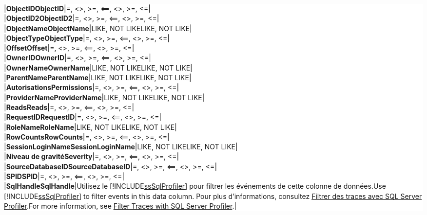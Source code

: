 |<span data-ttu-id="bb4b1-223">**ObjectID**</span><span class="sxs-lookup"><span data-stu-id="bb4b1-223">**ObjectID**</span></span>|<span data-ttu-id="bb4b1-224">=, <>, >=, <=</span><span class="sxs-lookup"><span data-stu-id="bb4b1-224">=, <>, >=, <=</span></span>|  
|<span data-ttu-id="bb4b1-225">**ObjectID2**</span><span class="sxs-lookup"><span data-stu-id="bb4b1-225">**ObjectID2**</span></span>|<span data-ttu-id="bb4b1-226">=, <>, >=, <=</span><span class="sxs-lookup"><span data-stu-id="bb4b1-226">=, <>, >=, <=</span></span>|  
|<span data-ttu-id="bb4b1-227">**ObjectName**</span><span class="sxs-lookup"><span data-stu-id="bb4b1-227">**ObjectName**</span></span>|<span data-ttu-id="bb4b1-228">LIKE, NOT LIKE</span><span class="sxs-lookup"><span data-stu-id="bb4b1-228">LIKE, NOT LIKE</span></span>|  
|<span data-ttu-id="bb4b1-229">**ObjectType**</span><span class="sxs-lookup"><span data-stu-id="bb4b1-229">**ObjectType**</span></span>|<span data-ttu-id="bb4b1-230">=, <>, >=, <=</span><span class="sxs-lookup"><span data-stu-id="bb4b1-230">=, <>, >=, <=</span></span>|  
|<span data-ttu-id="bb4b1-231">**Offset**</span><span class="sxs-lookup"><span data-stu-id="bb4b1-231">**Offset**</span></span>|<span data-ttu-id="bb4b1-232">=, <>, >=, <=</span><span class="sxs-lookup"><span data-stu-id="bb4b1-232">=, <>, >=, <=</span></span>|  
|<span data-ttu-id="bb4b1-233">**OwnerID**</span><span class="sxs-lookup"><span data-stu-id="bb4b1-233">**OwnerID**</span></span>|<span data-ttu-id="bb4b1-234">=, <>, >=, <=</span><span class="sxs-lookup"><span data-stu-id="bb4b1-234">=, <>, >=, <=</span></span>|  
|<span data-ttu-id="bb4b1-235">**OwnerName**</span><span class="sxs-lookup"><span data-stu-id="bb4b1-235">**OwnerName**</span></span>|<span data-ttu-id="bb4b1-236">LIKE, NOT LIKE</span><span class="sxs-lookup"><span data-stu-id="bb4b1-236">LIKE, NOT LIKE</span></span>|  
|<span data-ttu-id="bb4b1-237">**ParentName**</span><span class="sxs-lookup"><span data-stu-id="bb4b1-237">**ParentName**</span></span>|<span data-ttu-id="bb4b1-238">LIKE, NOT LIKE</span><span class="sxs-lookup"><span data-stu-id="bb4b1-238">LIKE, NOT LIKE</span></span>|  
|<span data-ttu-id="bb4b1-239">**Autorisations**</span><span class="sxs-lookup"><span data-stu-id="bb4b1-239">**Permissions**</span></span>|<span data-ttu-id="bb4b1-240">=, <>, >=, <=</span><span class="sxs-lookup"><span data-stu-id="bb4b1-240">=, <>, >=, <=</span></span>|  
|<span data-ttu-id="bb4b1-241">**ProviderName**</span><span class="sxs-lookup"><span data-stu-id="bb4b1-241">**ProviderName**</span></span>|<span data-ttu-id="bb4b1-242">LIKE, NOT LIKE</span><span class="sxs-lookup"><span data-stu-id="bb4b1-242">LIKE, NOT LIKE</span></span>|  
|<span data-ttu-id="bb4b1-243">**Reads**</span><span class="sxs-lookup"><span data-stu-id="bb4b1-243">**Reads**</span></span>|<span data-ttu-id="bb4b1-244">=, <>, >=, <=</span><span class="sxs-lookup"><span data-stu-id="bb4b1-244">=, <>, >=, <=</span></span>|  
|<span data-ttu-id="bb4b1-245">**RequestID**</span><span class="sxs-lookup"><span data-stu-id="bb4b1-245">**RequestID**</span></span>|<span data-ttu-id="bb4b1-246">=, <>, >=, <=</span><span class="sxs-lookup"><span data-stu-id="bb4b1-246">=, <>, >=, <=</span></span>|  
|<span data-ttu-id="bb4b1-247">**RoleName**</span><span class="sxs-lookup"><span data-stu-id="bb4b1-247">**RoleName**</span></span>|<span data-ttu-id="bb4b1-248">LIKE, NOT LIKE</span><span class="sxs-lookup"><span data-stu-id="bb4b1-248">LIKE, NOT LIKE</span></span>|  
|<span data-ttu-id="bb4b1-249">**RowCounts**</span><span class="sxs-lookup"><span data-stu-id="bb4b1-249">**RowCounts**</span></span>|<span data-ttu-id="bb4b1-250">=, <>, >=, <=</span><span class="sxs-lookup"><span data-stu-id="bb4b1-250">=, <>, >=, <=</span></span>|  
|<span data-ttu-id="bb4b1-251">**SessionLoginName**</span><span class="sxs-lookup"><span data-stu-id="bb4b1-251">**SessionLoginName**</span></span>|<span data-ttu-id="bb4b1-252">LIKE, NOT LIKE</span><span class="sxs-lookup"><span data-stu-id="bb4b1-252">LIKE, NOT LIKE</span></span>|  
|<span data-ttu-id="bb4b1-253">**Niveau de gravité**</span><span class="sxs-lookup"><span data-stu-id="bb4b1-253">**Severity**</span></span>|<span data-ttu-id="bb4b1-254">=, <>, >=, <=</span><span class="sxs-lookup"><span data-stu-id="bb4b1-254">=, <>, >=, <=</span></span>|  
|<span data-ttu-id="bb4b1-255">**SourceDatabaseID**</span><span class="sxs-lookup"><span data-stu-id="bb4b1-255">**SourceDatabaseID**</span></span>|<span data-ttu-id="bb4b1-256">=, <>, >=, <=</span><span class="sxs-lookup"><span data-stu-id="bb4b1-256">=, <>, >=, <=</span></span>|  
|<span data-ttu-id="bb4b1-257">**SPID**</span><span class="sxs-lookup"><span data-stu-id="bb4b1-257">**SPID**</span></span>|<span data-ttu-id="bb4b1-258">=, <>, >=, \<=</span><span class="sxs-lookup"><span data-stu-id="bb4b1-258">=, <>, >=, \<=</span></span>|  
|<span data-ttu-id="bb4b1-259">**SqlHandle**</span><span class="sxs-lookup"><span data-stu-id="bb4b1-259">**SqlHandle**</span></span>|<span data-ttu-id="bb4b1-260">Utilisez le [!INCLUDE[ssSqlProfiler](../../includes/sssqlprofiler-md.md)] pour filtrer les événements de cette colonne de données.</span><span class="sxs-lookup"><span data-stu-id="bb4b1-260">Use [!INCLUDE[ssSqlProfiler](../../includes/sssqlprofiler-md.md)] to filter events in this data column.</span></span> <span data-ttu-id="bb4b1-261">Pour plus d’informations, consultez [Filtrer des traces avec SQL Server Profiler](../../tools/sql-server-profiler/filter-traces-with-sql-server-profiler.md).</span><span class="sxs-lookup"><span data-stu-id="bb4b1-261">For more information, see [Filter Traces with SQL Server Profiler](../../tools/sql-server-profiler/filter-traces-with-sql-server-profiler.md).</span></span>|  
